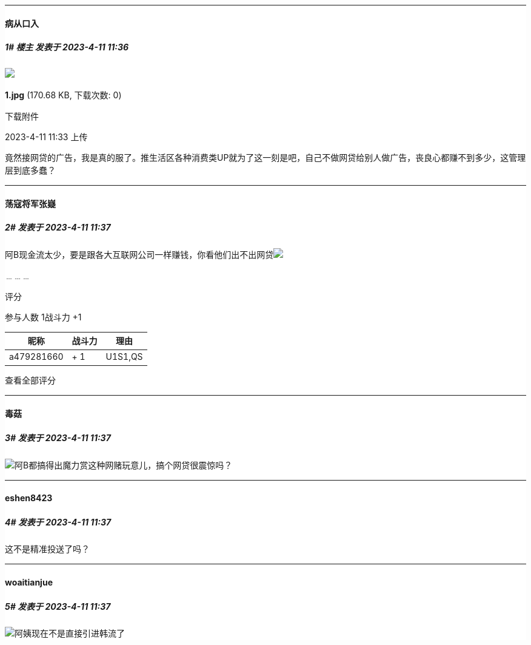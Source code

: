 
*****

####  病从口入  
##### 1#       楼主       发表于 2023-4-11 11:36

<img src="https://img.saraba1st.com/forum/202304/11/113302d0lz12v1lojxmjm1.jpg" referrerpolicy="no-referrer">

<strong>1.jpg</strong> (170.68 KB, 下载次数: 0)

下载附件

2023-4-11 11:33 上传

竟然接网贷的广告，我是真的服了。推生活区各种消费类UP就为了这一刻是吧，自己不做网贷给别人做广告，丧良心都赚不到多少，这管理层到底多蠢？

*****

####  荡寇将军张嶷  
##### 2#       发表于 2023-4-11 11:37

阿B现金流太少，要是跟各大互联网公司一样赚钱，你看他们出不出网贷<img src="https://static.saraba1st.com/image/smiley/face2017/049.png" referrerpolicy="no-referrer">

﹍﹍﹍

评分

 参与人数 1战斗力 +1

|昵称|战斗力|理由|
|----|---|---|
| a479281660| + 1|U1S1,QS|

查看全部评分

*****

####  毒菇  
##### 3#       发表于 2023-4-11 11:37

<img src="https://static.saraba1st.com/image/smiley/face2017/067.png" referrerpolicy="no-referrer">阿B都搞得出魔力赏这种网赌玩意儿，搞个网贷很震惊吗？

*****

####  eshen8423  
##### 4#       发表于 2023-4-11 11:37

这不是精准投送了吗？

*****

####  woaitianjue  
##### 5#       发表于 2023-4-11 11:37

<img src="https://static.saraba1st.com/image/smiley/face2017/067.png" referrerpolicy="no-referrer">阿姨现在不是直接引进韩流了
